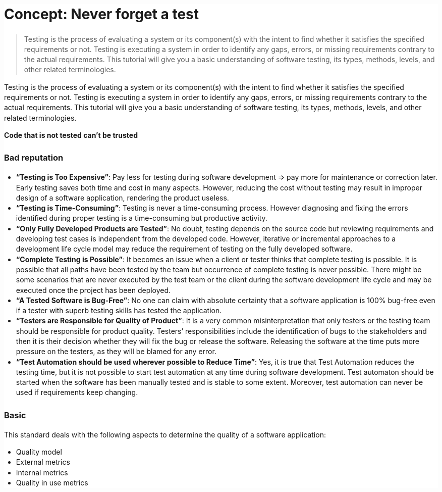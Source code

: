 # Concept: Never forget a test

> Testing is the process of evaluating a system or its component(s) with the intent to find whether it satisfies the specified requirements or not.
Testing is executing a system in order to identify any gaps, errors, or missing requirements contrary to the actual requirements.
This tutorial will give you a basic understanding of software testing, its types, methods, levels, and other related terminologies.

Testing is the process of evaluating a system or its component(s) with the intent to find whether it satisfies the specified requirements or not. Testing is executing a system in order to identify any gaps, errors, or missing requirements contrary to the actual requirements. This tutorial will give you a basic understanding of software testing, its types, methods, levels, and other related terminologies.

**Code that is not tested can’t be trusted**

### Bad reputation

*   **“Testing is Too Expensive”**: Pay less for testing during software development => pay more for maintenance or correction later. Early testing saves both time and cost in many aspects. However, reducing the cost without testing may result in improper design of a software application, rendering the product useless.
*   **“Testing is Time-Consuming”**: Testing is never a time-consuming process. However diagnosing and fixing the errors identified during proper testing is a time-consuming but productive activity.
*   **“Only Fully Developed Products are Tested”**: No doubt, testing depends on the source code but reviewing requirements and developing test cases is independent from the developed code. However, iterative or incremental approaches to a development life cycle model may reduce the requirement of testing on the fully developed software.
*   **“Complete Testing is Possible”**: It becomes an issue when a client or tester thinks that complete testing is possible. It is possible that all paths have been tested by the team but occurrence of complete testing is never possible. There might be some scenarios that are never executed by the test team or the client during the software development life cycle and may be executed once the project has been deployed.
*   **“A Tested Software is Bug-Free”**: No one can claim with absolute certainty that a software application is 100% bug-free even if a tester with superb testing skills has tested the application.
*   **“Testers are Responsible for Quality of Product”**: It is a very common misinterpretation that only testers or the testing team should be responsible for product quality. Testers’ responsibilities include the identification of bugs to the stakeholders and then it is their decision whether they will fix the bug or release the software. Releasing the software at the time puts more pressure on the testers, as they will be blamed for any error.
*   **“Test Automation should be used wherever possible to Reduce Time”**: Yes, it is true that Test Automation reduces the testing time, but it is not possible to start test automation at any time during software development. Test automaton should be started when the software has been manually tested and is stable to some extent. Moreover, test automation can never be used if requirements keep changing.

### Basic

This standard deals with the following aspects to determine the quality of a software application:

*   Quality model
*   External metrics
*   Internal metrics
*   Quality in use metrics
